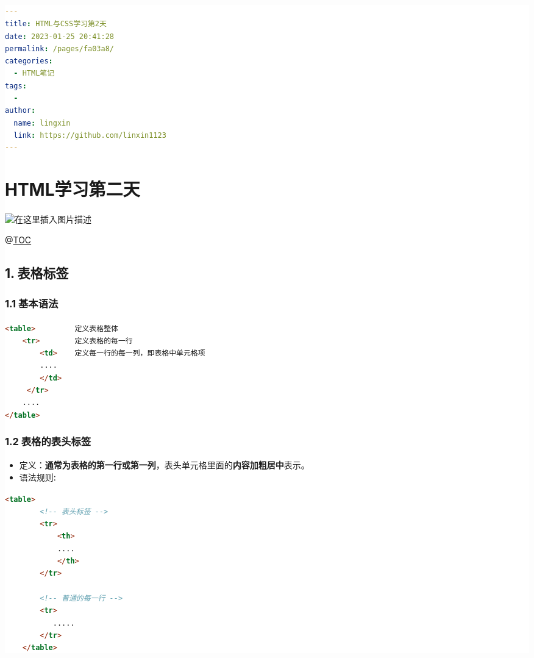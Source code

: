 ```yaml
---
title: HTML与CSS学习第2天
date: 2023-01-25 20:41:28
permalink: /pages/fa03a8/
categories:
  - HTML笔记
tags:
  - 
author: 
  name: lingxin
  link: https://github.com/linxin1123
---
```


# HTML学习第二天
![在这里插入图片描述](https://img-blog.csdnimg.cn/33221927b472456baf608595a928df2f.png?x-oss-process=image/watermark,type_d3F5LXplbmhlaQ,shadow_50,text_Q1NETiBA5YeM5q2G,size_20,color_FFFFFF,t_70,g_se,x_16#pic_center)

@[TOC](目录)
## 1. 表格标签

### 1.1 基本语法

```html
<table>         定义表格整体
    <tr>		定义表格的每一行
        <td>	定义每一行的每一列，即表格中单元格项
        ....
        </td>
     </tr>
    ....
</table>
```

### 1.2 表格的表头标签

- 定义：**通常为表格的第一行或第一列**，表头单元格里面的**内容加粗居中**表示。
- 语法规则:

```html
<table>
        <!-- 表头标签 -->
        <tr>
            <th>
            ....    
            </th>
        </tr>

        <!-- 普通的每一行 -->
        <tr>
           .....  
        </tr>
    </table>
```
